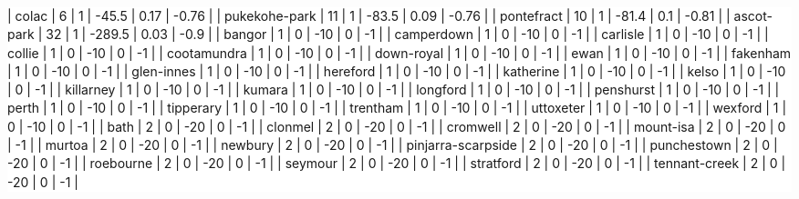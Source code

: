 | colac                      |      6 |      1 |    -45.5 | 0.17 | -0.76 |
| pukekohe-park              |     11 |      1 |    -83.5 | 0.09 | -0.76 |
| pontefract                 |     10 |      1 |    -81.4 | 0.1  | -0.81 |
| ascot-park                 |     32 |      1 |   -289.5 | 0.03 | -0.9  |
| bangor                     |      1 |      0 |    -10   | 0    | -1    |
| camperdown                 |      1 |      0 |    -10   | 0    | -1    |
| carlisle                   |      1 |      0 |    -10   | 0    | -1    |
| collie                     |      1 |      0 |    -10   | 0    | -1    |
| cootamundra                |      1 |      0 |    -10   | 0    | -1    |
| down-royal                 |      1 |      0 |    -10   | 0    | -1    |
| ewan                       |      1 |      0 |    -10   | 0    | -1    |
| fakenham                   |      1 |      0 |    -10   | 0    | -1    |
| glen-innes                 |      1 |      0 |    -10   | 0    | -1    |
| hereford                   |      1 |      0 |    -10   | 0    | -1    |
| katherine                  |      1 |      0 |    -10   | 0    | -1    |
| kelso                      |      1 |      0 |    -10   | 0    | -1    |
| killarney                  |      1 |      0 |    -10   | 0    | -1    |
| kumara                     |      1 |      0 |    -10   | 0    | -1    |
| longford                   |      1 |      0 |    -10   | 0    | -1    |
| penshurst                  |      1 |      0 |    -10   | 0    | -1    |
| perth                      |      1 |      0 |    -10   | 0    | -1    |
| tipperary                  |      1 |      0 |    -10   | 0    | -1    |
| trentham                   |      1 |      0 |    -10   | 0    | -1    |
| uttoxeter                  |      1 |      0 |    -10   | 0    | -1    |
| wexford                    |      1 |      0 |    -10   | 0    | -1    |
| bath                       |      2 |      0 |    -20   | 0    | -1    |
| clonmel                    |      2 |      0 |    -20   | 0    | -1    |
| cromwell                   |      2 |      0 |    -20   | 0    | -1    |
| mount-isa                  |      2 |      0 |    -20   | 0    | -1    |
| murtoa                     |      2 |      0 |    -20   | 0    | -1    |
| newbury                    |      2 |      0 |    -20   | 0    | -1    |
| pinjarra-scarpside         |      2 |      0 |    -20   | 0    | -1    |
| punchestown                |      2 |      0 |    -20   | 0    | -1    |
| roebourne                  |      2 |      0 |    -20   | 0    | -1    |
| seymour                    |      2 |      0 |    -20   | 0    | -1    |
| stratford                  |      2 |      0 |    -20   | 0    | -1    |
| tennant-creek              |      2 |      0 |    -20   | 0    | -1    |
